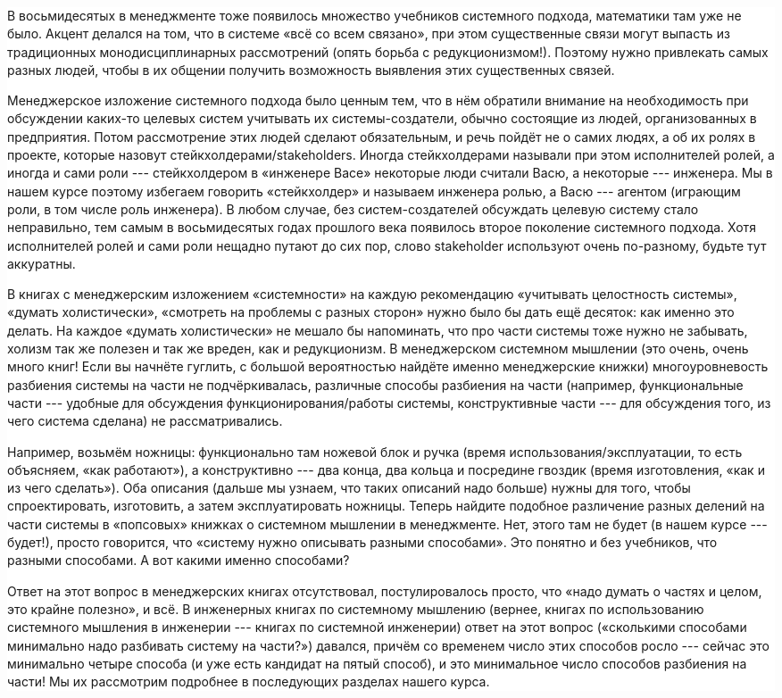 
В восьмидесятых в менеджменте тоже появилось множество учебников
системного подхода, математики там уже не было. Акцент делался на том,
что в системе «всё со всем связано», при этом существенные связи могут
выпасть из традиционных монодисциплинарных рассмотрений (опять борьба с
редукционизмом!). Поэтому нужно привлекать самых разных людей, чтобы в
их общении получить возможность выявления этих существенных связей.

Менеджерское изложение системного подхода было ценным тем, что в нём
обратили внимание на необходимость при обсуждении каких-то целевых
систем учитывать их системы-создатели, обычно состоящие из людей,
организованных в предприятия. Потом рассмотрение этих людей сделают
обязательным, и речь пойдёт не о самих людях, а об их ролях в проекте,
которые назовут стейкхолдерами/stakeholders. Иногда стейкхолдерами
называли при этом исполнителей ролей, а иногда и сами роли ---
стейкхолдером в «инженере Васе» некоторые люди считали Васю, а
некоторые --- инженера. Мы в нашем курсе поэтому избегаем говорить
«стейкхолдер» и называем инженера ролью, а Васю --- агентом (играющим
роли, в том числе роль инженера). В любом случае, без систем-создателей
обсуждать целевую систему стало неправильно, тем самым в восьмидесятых
годах прошлого века появилось второе поколение системного подхода. Хотя
исполнителей ролей и сами роли нещадно путают до сих пор, слово
stakeholder используют очень по-разному, будьте тут аккуратны.

В книгах с менеджерским изложением «системности» на каждую рекомендацию
«учитывать целостность системы», «думать холистически», «смотреть на
проблемы с разных сторон» нужно было бы дать ещё десяток: как именно это
делать. На каждое «думать холистически» не мешало бы напоминать, что про
части системы тоже нужно не забывать, холизм так же полезен и так же
вреден, как и редукционизм. В менеджерском системном мышлении (это
очень, очень много книг! Если вы начнёте гуглить, с большой вероятностью
найдёте именно менеджерские книжки) многоуровневость разбиения системы
на части не подчёркивалась, различные способы разбиения на части
(например, функциональные части --- удобные для обсуждения
функционирования/работы системы, конструктивные части --- для обсуждения
того, из чего система сделана) не рассматривались.

Например, возьмём ножницы: функционально там ножевой блок и ручка (время
использования/эксплуатации, то есть объясняем, «как работают»), а
конструктивно --- два конца, два кольца и посредине гвоздик (время
изготовления, «как и из чего сделать»). Оба описания (дальше мы узнаем,
что таких описаний надо больше) нужны для того, чтобы спроектировать,
изготовить, а затем эксплуатировать ножницы. Теперь найдите подобное
различение разных делений на части системы в «попсовых» книжках о
системном мышлении в менеджменте. Нет, этого там не будет (в нашем
курсе --- будет!), просто говорится, что «систему нужно описывать
разными способами». Это понятно и без учебников, что разными способами.
А вот какими именно способами?

Ответ на этот вопрос в менеджерских книгах отсутствовал, постулировалось
просто, что «надо думать о частях и целом, это крайне полезно», и всё. В
инженерных книгах по системному мышлению (вернее, книгах по
использованию системного мышления в инженерии --- книгах по системной
инженерии) ответ на этот вопрос («сколькими способами минимально надо
разбивать систему на части?») давался, причём со временем число этих
способов росло --- сейчас это минимально четыре способа (и уже есть
кандидат на пятый способ), и это минимальное число способов разбиения на
части! Мы их рассмотрим подробнее в последующих разделах нашего курса.
